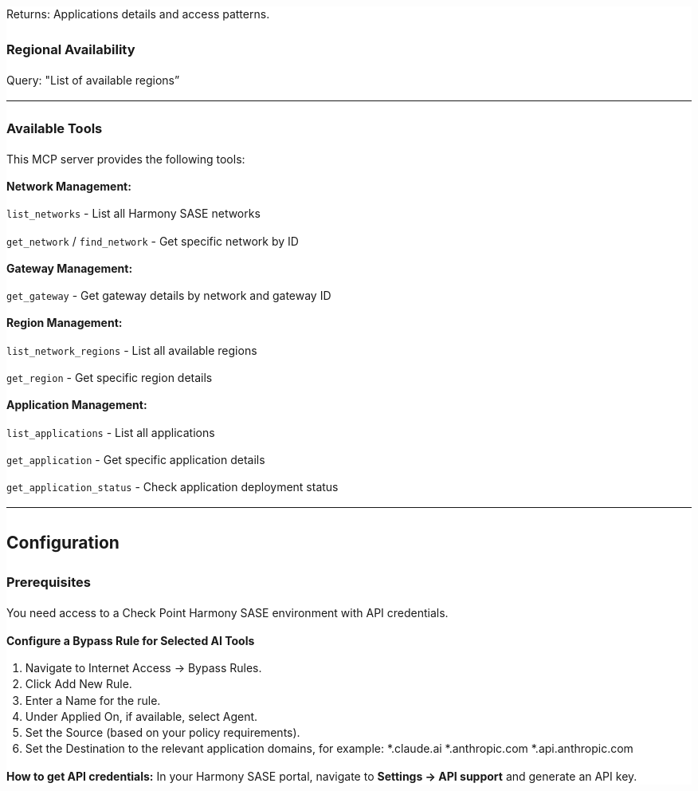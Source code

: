 Returns: Applications details and access patterns.

### Regional Availability

Query: "List of available regions”

---

### Available Tools

This MCP server provides the following tools:

**Network Management:**

`list_networks` - List all Harmony SASE networks

`get_network` / `find_network` - Get specific network by ID

**Gateway Management:**

`get_gateway` - Get gateway details by network and gateway ID

**Region Management:**

`list_network_regions` - List all available regions

`get_region` - Get specific region details

**Application Management:**

`list_applications` - List all applications

`get_application` - Get specific application details

`get_application_status` - Check application deployment status

---

## Configuration

### Prerequisites

You need access to a Check Point Harmony SASE environment with API credentials.

**Configure a Bypass Rule for Selected AI Tools**

1. Navigate to Internet Access → Bypass Rules.
2. Click Add New Rule.
3. Enter a Name for the rule.
4. Under Applied On, if available, select Agent.
5. Set the Source (based on your policy requirements).
6. Set the Destination to the relevant application domains, for example:
    *.claude.ai
    *.anthropic.com
    *.api.anthropic.com

**How to get API credentials:**
In your Harmony SASE portal, navigate to **Settings → API support** and generate an API key.
